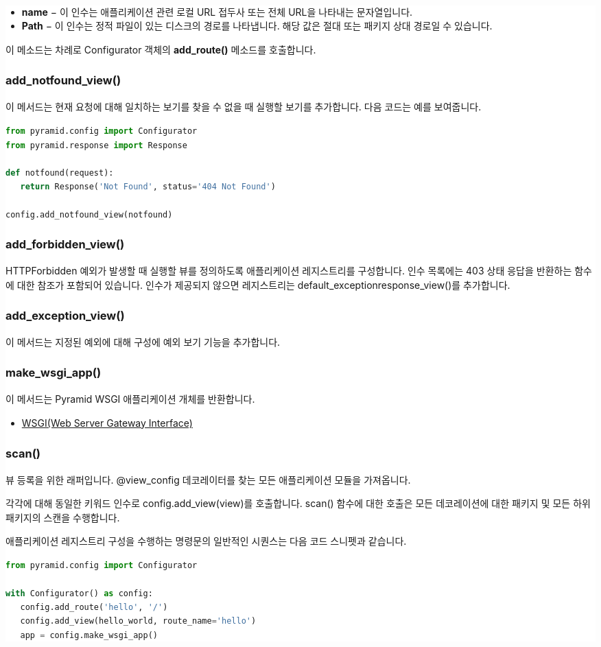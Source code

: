 - **name** − 이 인수는 애플리케이션 관련 로컬 URL 접두사 또는 전체 URL을 나타내는 문자열입니다.
- **Path** − 이 인수는 정적 파일이 있는 디스크의 경로를 나타냅니다. 해당 값은 절대 또는 패키지 상대 경로일 수 있습니다.

이 메소드는 차례로 Configurator 객체의 **add_route()** 메소드를 호출합니다.



### add_notfound_view()

이 메서드는 현재 요청에 대해 일치하는 보기를 찾을 수 없을 때 실행할 보기를 추가합니다. 다음 코드는 예를 보여줍니다.

``` py
from pyramid.config import Configurator
from pyramid.response import Response

def notfound(request):
   return Response('Not Found', status='404 Not Found')
   
config.add_notfound_view(notfound)
```



### add_forbidden_view()

HTTPForbidden 예외가 발생할 때 실행할 뷰를 정의하도록 애플리케이션 레지스트리를 구성합니다. 인수 목록에는 403 상태 응답을 반환하는 함수에 대한 참조가 포함되어 있습니다. 인수가 제공되지 않으면 레지스트리는 default_exceptionresponse_view()를 추가합니다.



### add_exception_view()

이 메서드는 지정된 예외에 대해 구성에 예외 보기 기능을 추가합니다.



### make_wsgi_app()

이 메서드는 Pyramid WSGI 애플리케이션 개체를 반환합니다.

- [WSGI(Web Server Gateway Interface)](https://m.blog.naver.com/ikarte666/222131525435)



### scan()

뷰 등록을 위한 래퍼입니다. @view_config 데코레이터를 찾는 모든 애플리케이션 모듈을 가져옵니다.

각각에 대해 동일한 키워드 인수로 config.add_view(view)를 호출합니다. scan() 함수에 대한 호출은 모든 데코레이션에 대한 패키지 및 모든 하위 패키지의 스캔을 수행합니다.

애플리케이션 레지스트리 구성을 수행하는 명령문의 일반적인 시퀀스는 다음 코드 스니펫과 같습니다.

``` py
from pyramid.config import Configurator

with Configurator() as config:
   config.add_route('hello', '/')
   config.add_view(hello_world, route_name='hello')
   app = config.make_wsgi_app()
```
